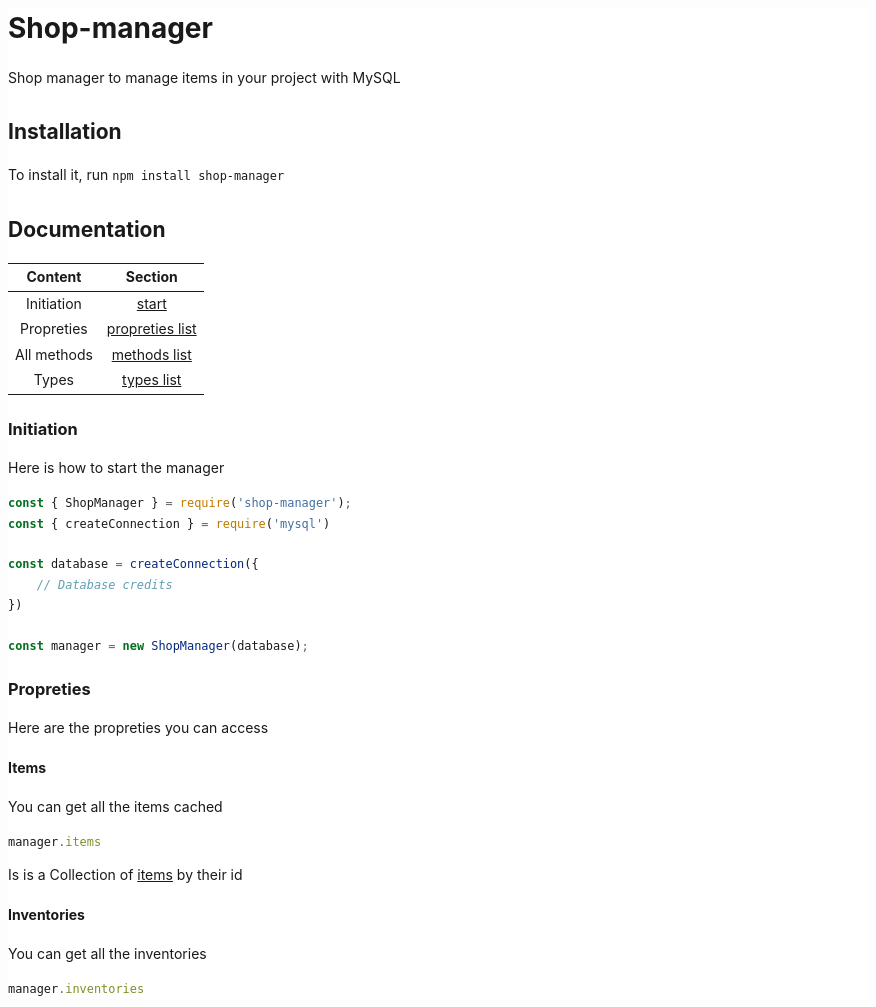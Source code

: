 # Shop-manager

Shop manager to manage items in your project with MySQL

## Installation

To install it, run `npm install shop-manager`

## Documentation

| Content | Section |
|:-------:|:-------:|
|Initiation| [start](#initiation) |
| Propreties | [propreties list](#propreties) |
| All methods | [methods list](#methods) |
| Types | [types list](#types) |

### Initiation

Here is how to start the manager

```js
const { ShopManager } = require('shop-manager');
const { createConnection } = require('mysql')

const database = createConnection({
    // Database credits
})

const manager = new ShopManager(database);
```

### Propreties

Here are the propreties you can access

#### Items

You can get all the items cached

```js
manager.items
```

Is is a Collection of [items](#item) by their id

#### Inventories

You can get all the inventories

```js
manager.inventories
```
